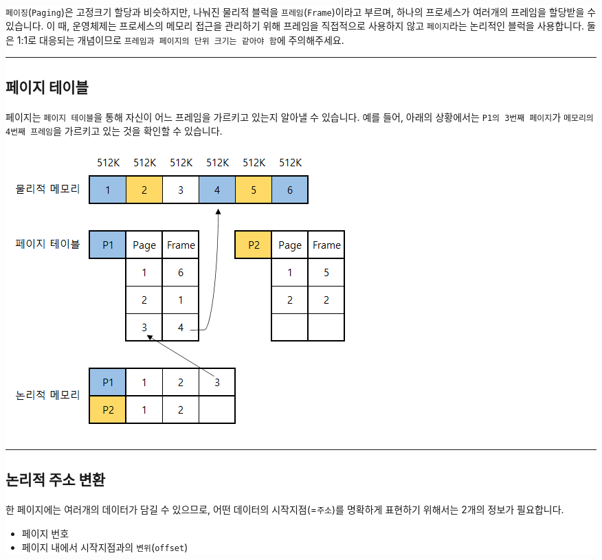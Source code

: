 `페이징`(`Paging`)은 고정크기 할당과 비슷하지만, 나눠진 물리적 블럭을 `프레임`(`Frame`)이라고 부르며, 하나의 프로세스가 여러개의 프레임을 할당받을 수 있습니다. 이 때, 운영체제는 프로세스의 메모리 접근을 관리하기 위해 프레임을 직접적으로 사용하지 않고 `페이지`라는 논리적인 블럭을 사용합니다. 둘은 1:1로 대응되는 개념이므로 `프레임과 페이지의 단위 크기는 같아야 함`에 주의해주세요.

---

## 페이지 테이블

페이지는 `페이지 테이블`을 통해 자신이 어느 프레임을 가르키고 있는지 알아낼 수 있습니다. 예를 들어, 아래의 상황에서는 `P1의 3번째 페이지`가 `메모리의 4번째 프레임`을 가르키고 있는 것을 확인할 수 있습니다.

![](./images/12.png)

---

## 논리적 주소 변환

한 페이지에는 여러개의 데이터가 담길 수 있으므로, 어떤 데이터의 시작지점(=`주소`)를 명확하게 표현하기 위해서는 2개의 정보가 필요합니다.

-   페이지 번호
-   페이지 내에서 시작지점과의 `변위`(`offset`)
